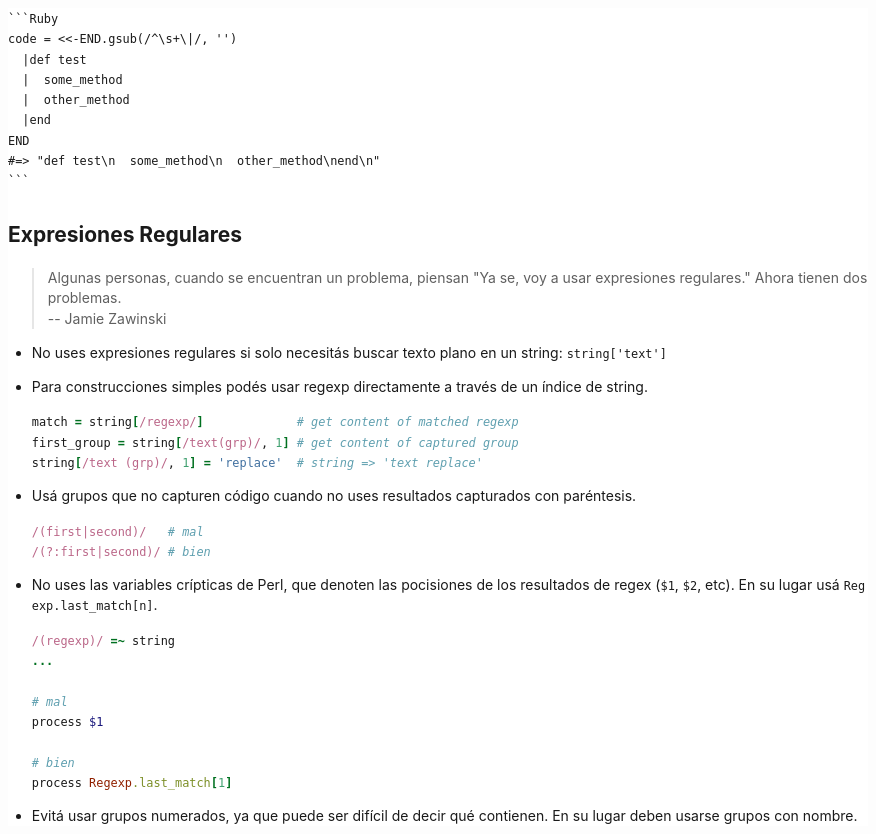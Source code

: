     ```Ruby
    code = <<-END.gsub(/^\s+\|/, '')
      |def test
      |  some_method
      |  other_method
      |end
    END
    #=> "def test\n  some_method\n  other_method\nend\n"
    ```

## Expresiones Regulares

> Algunas personas, cuando se encuentran un problema, piensan
> "Ya se, voy a usar expresiones regulares." Ahora tienen dos problemas.<br/>
> -- Jamie Zawinski

* No uses expresiones regulares si solo necesitás buscar texto plano en un string:
  `string['text']`
* Para construcciones simples podés usar regexp directamente a través de un índice de string.

    ```Ruby
    match = string[/regexp/]             # get content of matched regexp
    first_group = string[/text(grp)/, 1] # get content of captured group
    string[/text (grp)/, 1] = 'replace'  # string => 'text replace'
    ```

* Usá grupos que no capturen código cuando no uses resultados capturados con paréntesis.

    ```Ruby
    /(first|second)/   # mal
    /(?:first|second)/ # bien
    ```

* No uses las variables crípticas de Perl, que denoten las pocisiones de los resultados de regex
  (`$1`, `$2`, etc). En su lugar usá `Regexp.last_match[n]`.

    ```Ruby
    /(regexp)/ =~ string
    ...

    # mal
    process $1

    # bien
    process Regexp.last_match[1]
    ```


* Evitá usar grupos numerados, ya que puede ser difícil de decir qué contienen. En su lugar
  deben usarse grupos con nombre.
